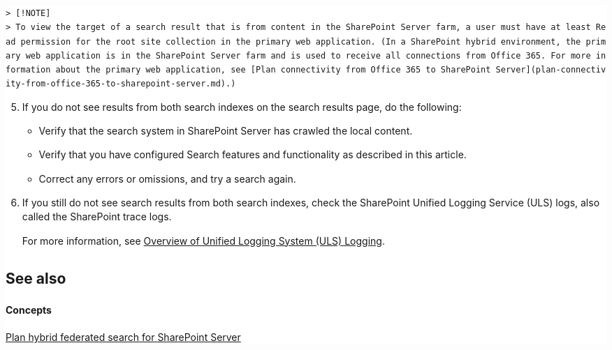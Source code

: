     > [!NOTE]
    > To view the target of a search result that is from content in the SharePoint Server farm, a user must have at least Read permission for the root site collection in the primary web application. (In a SharePoint hybrid environment, the primary web application is in the SharePoint Server farm and is used to receive all connections from Office 365. For more information about the primary web application, see [Plan connectivity from Office 365 to SharePoint Server](plan-connectivity-from-office-365-to-sharepoint-server.md).) 
  
5. If you do not see results from both search indexes on the search results page, do the following:
    
   - Verify that the search system in SharePoint Server has crawled the local content.
    
   - Verify that you have configured Search features and functionality as described in this article.
    
   - Correct any errors or omissions, and try a search again.
    
6. If you still do not see search results from both search indexes, check the SharePoint Unified Logging Service (ULS) logs, also called the SharePoint trace logs.
    
    For more information, see [Overview of Unified Logging System (ULS) Logging](https://go.microsoft.com/fwlink/p/?LinkId=393137).
    
## See also
<a name="section4"> </a>

#### Concepts

[Plan hybrid federated search for SharePoint Server](plan-hybrid-federated-search.md)

